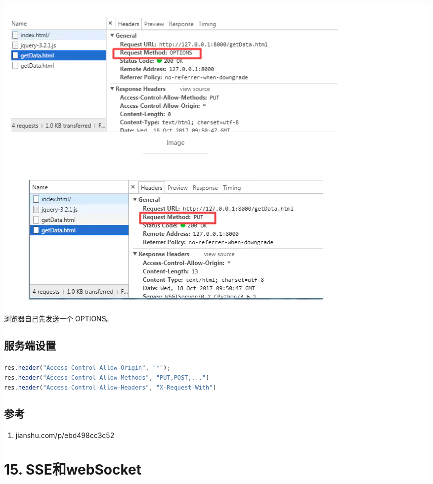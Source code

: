 ![截屏2021-02-25 下午10.04.29](images/%E6%88%AA%E5%B1%8F2021-02-25%20%E4%B8%8B%E5%8D%8810.04.29.png)

浏览器自己先发送一个 OPTIONS。



## 服务端设置

```js
res.header("Access-Control-Allow-Origin", "*");
res.header("Access-Control-Allow-Methods", "PUT,POST,...")
res.header("Access-Control-Allow-Headers", "X-Request-With")
```



## 参考

1. jianshu.com/p/ebd498cc3c52



# 15. SSE和webSocket
